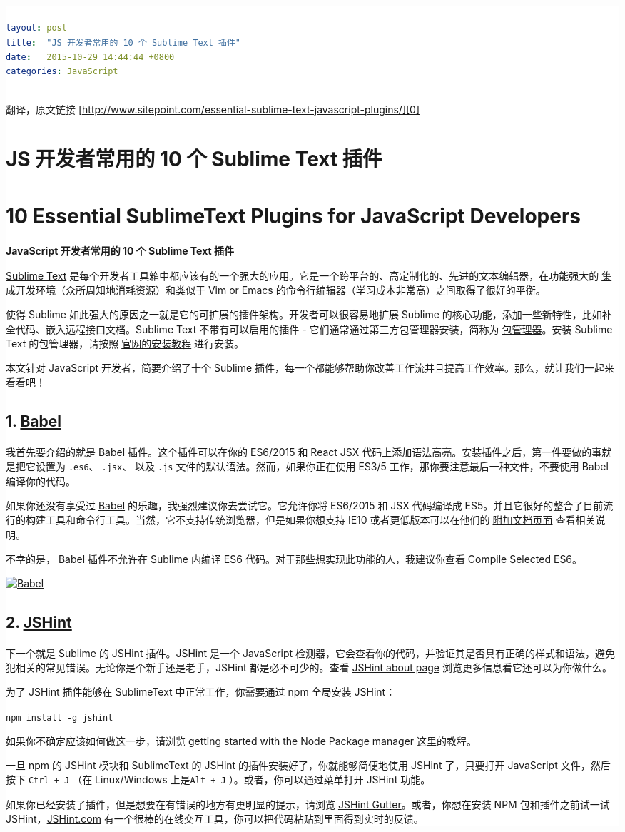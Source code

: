 ```yaml
---
layout: post
title:  "JS 开发者常用的 10 个 Sublime Text 插件"
date:   2015-10-29 14:44:44 +0800
categories: JavaScript
---
```


翻译，原文链接 [http://www.sitepoint.com/essential-sublime-text-javascript-plugins/][0]

# JS 开发者常用的 10 个 Sublime Text 插件

# 10 Essential SublimeText Plugins for JavaScript Developers
**JavaScript 开发者常用的 10 个 Sublime Text 插件**

[Sublime Text][1] 是每个开发者工具箱中都应该有的一个强大的应用。它是一个跨平台的、高定制化的、先进的文本编辑器，在功能强大的 [集成开发环境][2]（众所周知地消耗资源）和类似于 [Vim][3] or [Emacs][4] 的命令行编辑器（学习成本非常高）之间取得了很好的平衡。

使得 Sublime 如此强大的原因之一就是它的可扩展的插件架构。开发者可以很容易地扩展 Sublime 的核心功能，添加一些新特性，比如补全代码、嵌入远程接口文档。Sublime Text 不带有可以启用的插件 - 它们通常通过第三方包管理器安装，简称为 [包管理器][5]。安装 Sublime Text 的包管理器，请按照 [官网的安装教程][6] 进行安装。

本文针对 JavaScript 开发者，简要介绍了十个 Sublime 插件，每一个都能够帮助你改善工作流并且提高工作效率。那么，就让我们一起来看看吧！

## 1. [Babel][7]

我首先要介绍的就是 [Babel][8] 插件。这个插件可以在你的 ES6/2015 和 React JSX 代码上添加语法高亮。安装插件之后，第一件要做的事就是把它设置为 `.es6`、 `.jsx`、 以及 `.js` 文件的默认语法。然而，如果你正在使用 ES3/5 工作，那你要注意最后一种文件，不要使用 Babel 编译你的代码。

如果你还没有享受过 [Babel][9] 的乐趣，我强烈建议你去尝试它。它允许你将 ES6/2015 和 JSX 代码编译成 ES5。并且它很好的整合了目前流行的构建工具和命令行工具。当然，它不支持传统浏览器，但是如果你想支持 IE10 或者更低版本可以在他们的 [附加文档页面][10] 查看相关说明。

不幸的是， Babel 插件不允许在 Sublime 内编译 ES6 代码。对于那些想实现此功能的人，我建议你查看 [Compile Selected ES6][11]。

[![Babel][12]][7]

## 2. [JSHint][13]

下一个就是 Sublime 的 JSHint 插件。JSHint 是一个 JavaScript 检测器，它会查看你的代码，并验证其是否具有正确的样式和语法，避免犯相关的常见错误。无论你是个新手还是老手，JSHint 都是必不可少的。查看 [JSHint about page][14] 浏览更多信息看它还可以为你做什么。

为了 JSHint 插件能够在 SublimeText 中正常工作，你需要通过 npm 全局安装 JSHint：

    npm install -g jshint

如果你不确定应该如何做这一步，请浏览 [getting started with the Node Package manager][15] 这里的教程。

一旦 npm 的 JSHint 模块和 SublimeText 的 JSHint 的插件安装好了，你就能够简便地使用 JSHint 了，只要打开 JavaScript 文件，然后按下 `Ctrl + J` （在 Linux/Windows 上是`Alt + J` ）。或者，你可以通过菜单打开 JSHint 功能。

如果你已经安装了插件，但是想要在有错误的地方有更明显的提示，请浏览 [JSHint Gutter][16]。或者，你想在安装 NPM 包和插件之前试一试 JSHint，[JSHint.com][17] 有一个很棒的在线交互工具，你可以把代码粘贴到里面得到实时的反馈。


  [0]: http://www.sitepoint.com/essential-sublime-text-javascript-plugins/
  [1]: http://www.sublimetext.com/
  [2]: https://en.wikipedia.org/wiki/Integrated_development_environment
  [3]: http://www.vim.org/
  [4]: https://www.gnu.org/software/emacs/
  [5]: https://packagecontrol.io/
  [6]: https://packagecontrol.io/installation
  [7]: https://packagecontrol.io/packages/Babel
  [8]: https://babeljs.io/
  [9]: https://babeljs.io/
  [10]: http://babeljs.io/docs/advanced/caveats/
  [11]: https://packagecontrol.io/packages/Compile%20Selected%20ES6
  [12]: http://dab1nmslvvntp.cloudfront.net/wp-content/uploads/2015/08/1440676460babel.jpg
  [13]: https://packagecontrol.io/packages/JSHint
  [14]: http://jshint.com/about/
  [15]: http://www.sitepoint.com/beginners-guide-node-package-manager/
  [16]: https://packagecontrol.io/packages/JSHint%20Gutter
  [17]: http://jshint.com/
  [18]: http://dab1nmslvvntp.cloudfront.net/wp-content/uploads/2015/08/1440760551js_hint.jpg
  [19]: https://packagecontrol.io/packages/JsFormat
  [20]: https://github.com/beautify-web/js-beautify
  [21]: https://github.com/beautify-web/js-beautify#options
  [22]: http://dab1nmslvvntp.cloudfront.net/wp-content/uploads/2015/08/1440760115js_format_before_after.jpg
  [23]: https://packagecontrol.io/packages/DocBlockr
  [24]: http://usejsdoc.org/
  [25]: http://dab1nmslvvntp.cloudfront.net/wp-content/uploads/2015/08/1440679200docblockr.gif
  [26]: https://packagecontrol.io/packages/SideBarEnhancements
  [27]: https://github.com/titoBouzout/SideBarGit
  [28]: http://dab1nmslvvntp.cloudfront.net/wp-content/uploads/2015/08/1440761156sidebar_enhancements.jpg
  [29]: https://packagecontrol.io/packages/AngularJS
  [30]: https://github.com/angular-ui/AngularJS-sublime-package
  [31]: http://dab1nmslvvntp.cloudfront.net/wp-content/uploads/2015/08/1440764173angular-logo.jpg
  [32]: https://packagecontrol.io/packages/TypeScript
  [33]: http://blogs.msdn.com/b/typescript/archive/2015/03/05/angular-2-0-built-on-typescript.aspx
  [34]: https://angular.io/
  [35]: http://dab1nmslvvntp.cloudfront.net/wp-content/uploads/2015/08/1440761956typescript.jpg
  [36]: https://packagecontrol.io/packages/Handlebars
  [37]: http://www.sitepoint.com/essential-sublime-text-javascript-plugins/
  [38]: http://handlebarsjs.com/
  [39]: https://github.com/daaain/Handlebars
  [40]: http://dab1nmslvvntp.cloudfront.net/wp-content/uploads/2015/08/1440762271handlebars.jpg
  [41]: https://packagecontrol.io/packages/Better%20CoffeeScript
  [42]: https://github.com/Xavura/CoffeeScript-Sublime-Plugin
  [43]: http://www.gnu.org/software/make/
  [44]: http://aponxi.github.io/sublime-better-coffeescript/
  [45]: http://dab1nmslvvntp.cloudfront.net/wp-content/uploads/2015/08/1440762373coffeescript-logo.png
  [46]: https://packagecontrol.io/packages/jQuery
  [47]: http://dab1nmslvvntp.cloudfront.net/wp-content/uploads/2015/08/1440764020jquery-logo.jpg
  [48]: https://www.sublimetext.com/buy